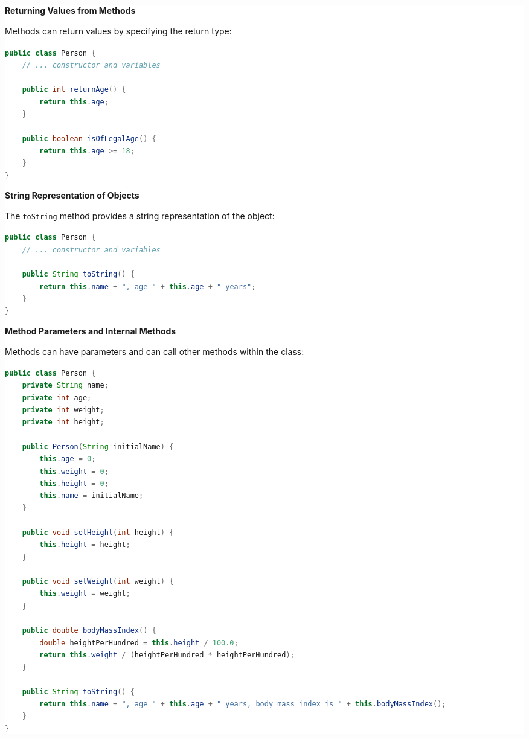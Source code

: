 **Returning Values from Methods**

Methods can return values by specifying the return type:

```java
public class Person {
    // ... constructor and variables

    public int returnAge() {
        return this.age;
    }

    public boolean isOfLegalAge() {
        return this.age >= 18;
    }
}
```

**String Representation of Objects**

The `toString` method provides a string representation of the object:

```java
public class Person {
    // ... constructor and variables

    public String toString() {
        return this.name + ", age " + this.age + " years";
    }
}
```

**Method Parameters and Internal Methods**

Methods can have parameters and can call other methods within the class:

```java
public class Person {
    private String name;
    private int age;
    private int weight;
    private int height;

    public Person(String initialName) {
        this.age = 0;
        this.weight = 0;
        this.height = 0;
        this.name = initialName;
    }

    public void setHeight(int height) {
        this.height = height;
    }

    public void setWeight(int weight) {
        this.weight = weight;
    }

    public double bodyMassIndex() {
        double heightPerHundred = this.height / 100.0;
        return this.weight / (heightPerHundred * heightPerHundred);
    }

    public String toString() {
        return this.name + ", age " + this.age + " years, body mass index is " + this.bodyMassIndex();
    }
}
```